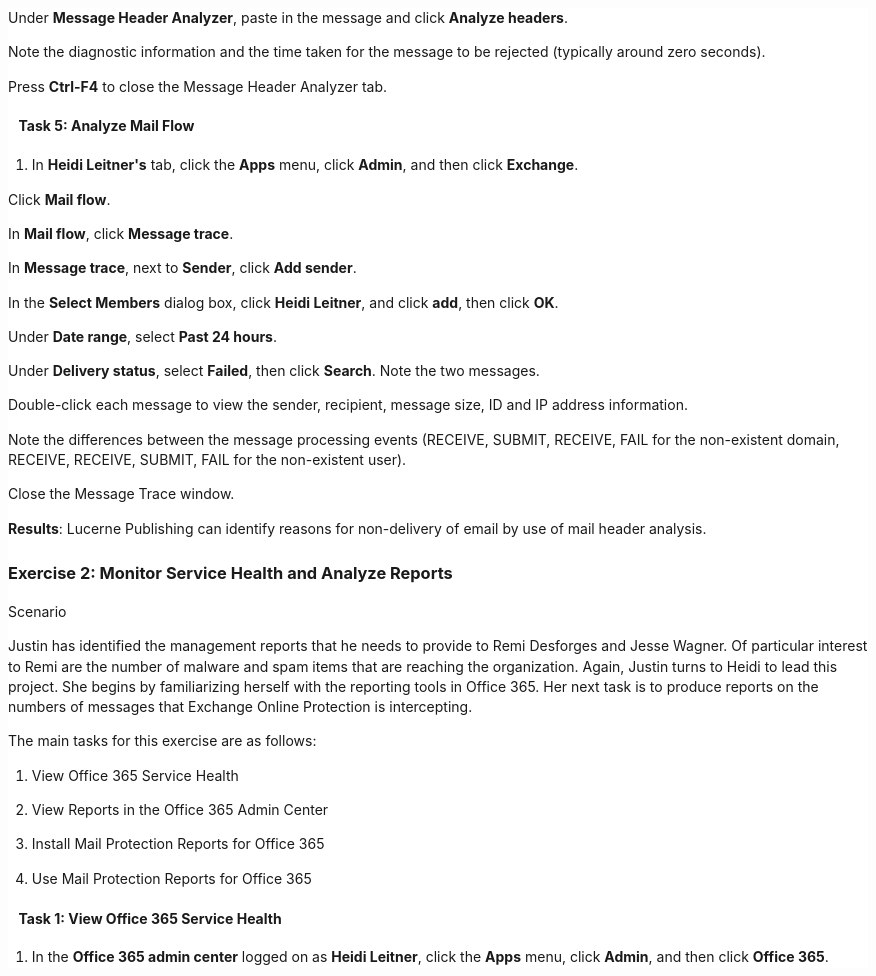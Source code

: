 Under **Message Header Analyzer**, paste in the message and click **Analyze headers**.

Note the diagnostic information and the time taken for the message to be rejected (typically around zero seconds).

Press **Ctrl-F4** to close the Message Header Analyzer tab.

####   Task 5: Analyze Mail Flow

1.  In **Heidi Leitner's** tab, click the **Apps** menu, click **Admin**, and then click **Exchange**.

Click **Mail flow**.

In **Mail flow**, click **Message trace**.

In **Message trace**, next to **Sender**, click **Add sender**.

In the **Select Members** dialog box, click **Heidi Leitner**, and click **add**, then click **OK**.

Under **Date range**, select **Past 24 hours**.

Under **Delivery status**, select **Failed**, then click **Search**. Note the two messages.

Double-click each message to view the sender, recipient, message size, ID and IP address information.

Note the differences between the message processing events (RECEIVE, SUBMIT, RECEIVE, FAIL for the non-existent domain, RECEIVE, RECEIVE, SUBMIT, FAIL for the non-existent user).

Close the Message Trace window.

**Results**: Lucerne Publishing can identify reasons for non-delivery of email by use of mail header analysis.

### Exercise 2: Monitor Service Health and Analyze Reports

Scenario

Justin has identified the management reports that he needs to provide to Remi Desforges and Jesse Wagner. Of particular interest to Remi are the number of malware and spam items that are reaching the organization. Again, Justin turns to Heidi to lead this project. She begins by familiarizing herself with the reporting tools in Office 365. Her next task is to produce reports on the numbers of messages that Exchange Online Protection is intercepting.

The main tasks for this exercise are as follows:

1. View Office 365 Service Health

2. View Reports in the Office 365 Admin Center

3. Install Mail Protection Reports for Office 365

4. Use Mail Protection Reports for Office 365

####   Task 1: View Office 365 Service Health

1.  In the **Office 365 admin center** logged on as **Heidi Leitner**, click the **Apps** menu, click **Admin**, and then click **Office 365**.
